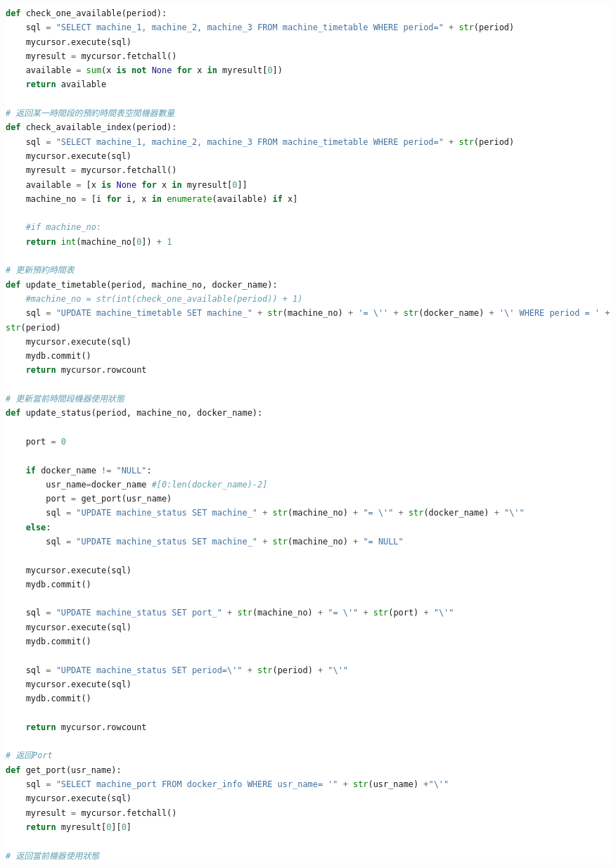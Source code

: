    ```python
   def check_one_available(period):
       sql = "SELECT machine_1, machine_2, machine_3 FROM machine_timetable WHERE period=" + str(period)
       mycursor.execute(sql)
       myresult = mycursor.fetchall()
       available = sum(x is not None for x in myresult[0])
       return available
   
   # 返回某一時間段的預約時間表空閒機器數量
   def check_available_index(period):
       sql = "SELECT machine_1, machine_2, machine_3 FROM machine_timetable WHERE period=" + str(period)
       mycursor.execute(sql)
       myresult = mycursor.fetchall()
       available = [x is None for x in myresult[0]]
       machine_no = [i for i, x in enumerate(available) if x]
   
       #if machine_no:
       return int(machine_no[0]) + 1
   
   # 更新預約時間表
   def update_timetable(period, machine_no, docker_name):
       #machine_no = str(int(check_one_available(period)) + 1)
       sql = "UPDATE machine_timetable SET machine_" + str(machine_no) + '= \'' + str(docker_name) + '\' WHERE period = ' + str(period)
       mycursor.execute(sql)
       mydb.commit()
       return mycursor.rowcount
   
   # 更新當前時間段機器使用狀態
   def update_status(period, machine_no, docker_name):
   
       port = 0
   
       if docker_name != "NULL":
           usr_name=docker_name #[0:len(docker_name)-2]
           port = get_port(usr_name)
           sql = "UPDATE machine_status SET machine_" + str(machine_no) + "= \'" + str(docker_name) + "\'"
       else:
           sql = "UPDATE machine_status SET machine_" + str(machine_no) + "= NULL"
   
       mycursor.execute(sql)
       mydb.commit()
   
       sql = "UPDATE machine_status SET port_" + str(machine_no) + "= \'" + str(port) + "\'"
       mycursor.execute(sql)
       mydb.commit()
   
       sql = "UPDATE machine_status SET period=\'" + str(period) + "\'"
       mycursor.execute(sql)
       mydb.commit()
   
       return mycursor.rowcount
   
   # 返回Port
   def get_port(usr_name):
       sql = "SELECT machine_port FROM docker_info WHERE usr_name= '" + str(usr_name) +"\'"
       mycursor.execute(sql)
       myresult = mycursor.fetchall()
       return myresult[0][0]
   
   # 返回當前機器使用狀態
   ```